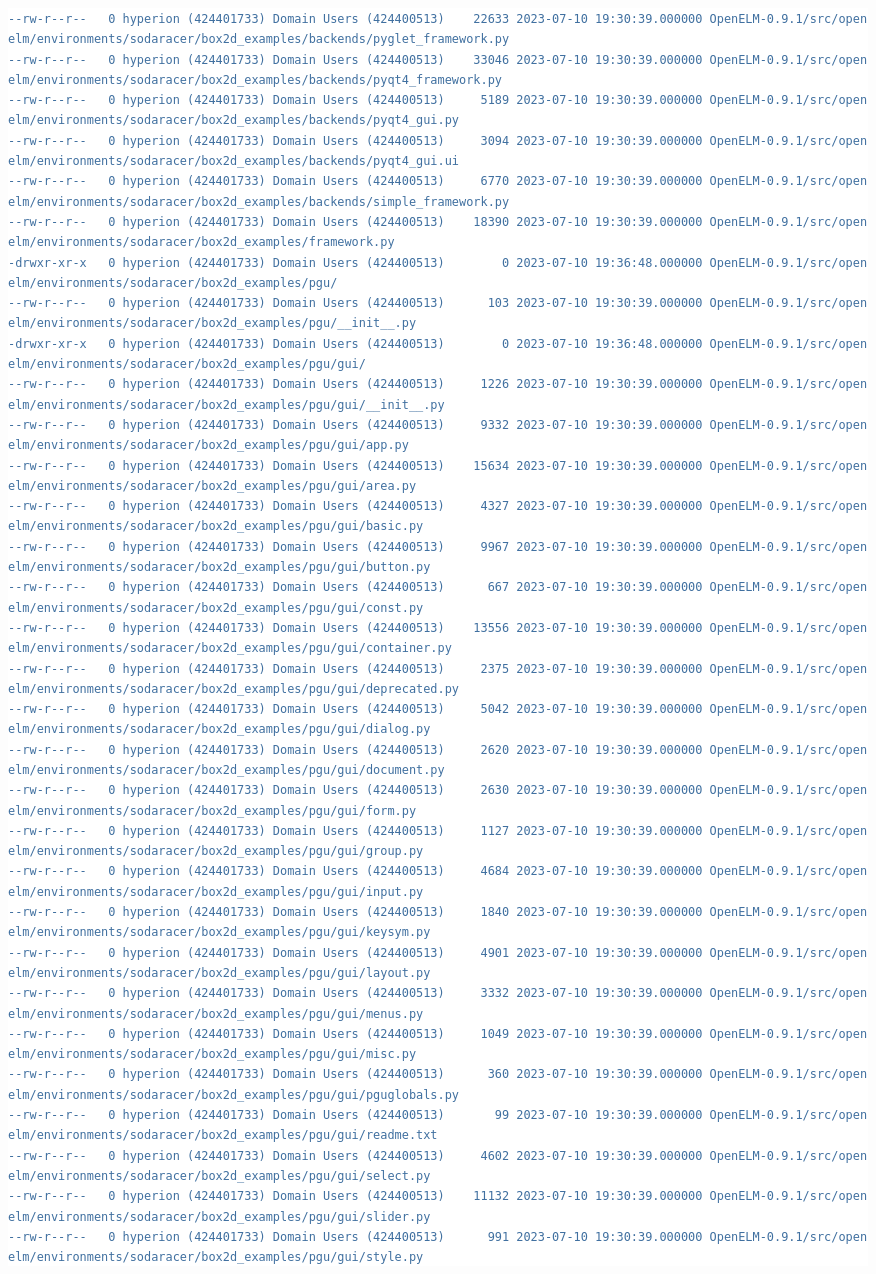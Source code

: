 ```diff
--rw-r--r--   0 hyperion (424401733) Domain Users (424400513)    22633 2023-07-10 19:30:39.000000 OpenELM-0.9.1/src/openelm/environments/sodaracer/box2d_examples/backends/pyglet_framework.py
--rw-r--r--   0 hyperion (424401733) Domain Users (424400513)    33046 2023-07-10 19:30:39.000000 OpenELM-0.9.1/src/openelm/environments/sodaracer/box2d_examples/backends/pyqt4_framework.py
--rw-r--r--   0 hyperion (424401733) Domain Users (424400513)     5189 2023-07-10 19:30:39.000000 OpenELM-0.9.1/src/openelm/environments/sodaracer/box2d_examples/backends/pyqt4_gui.py
--rw-r--r--   0 hyperion (424401733) Domain Users (424400513)     3094 2023-07-10 19:30:39.000000 OpenELM-0.9.1/src/openelm/environments/sodaracer/box2d_examples/backends/pyqt4_gui.ui
--rw-r--r--   0 hyperion (424401733) Domain Users (424400513)     6770 2023-07-10 19:30:39.000000 OpenELM-0.9.1/src/openelm/environments/sodaracer/box2d_examples/backends/simple_framework.py
--rw-r--r--   0 hyperion (424401733) Domain Users (424400513)    18390 2023-07-10 19:30:39.000000 OpenELM-0.9.1/src/openelm/environments/sodaracer/box2d_examples/framework.py
-drwxr-xr-x   0 hyperion (424401733) Domain Users (424400513)        0 2023-07-10 19:36:48.000000 OpenELM-0.9.1/src/openelm/environments/sodaracer/box2d_examples/pgu/
--rw-r--r--   0 hyperion (424401733) Domain Users (424400513)      103 2023-07-10 19:30:39.000000 OpenELM-0.9.1/src/openelm/environments/sodaracer/box2d_examples/pgu/__init__.py
-drwxr-xr-x   0 hyperion (424401733) Domain Users (424400513)        0 2023-07-10 19:36:48.000000 OpenELM-0.9.1/src/openelm/environments/sodaracer/box2d_examples/pgu/gui/
--rw-r--r--   0 hyperion (424401733) Domain Users (424400513)     1226 2023-07-10 19:30:39.000000 OpenELM-0.9.1/src/openelm/environments/sodaracer/box2d_examples/pgu/gui/__init__.py
--rw-r--r--   0 hyperion (424401733) Domain Users (424400513)     9332 2023-07-10 19:30:39.000000 OpenELM-0.9.1/src/openelm/environments/sodaracer/box2d_examples/pgu/gui/app.py
--rw-r--r--   0 hyperion (424401733) Domain Users (424400513)    15634 2023-07-10 19:30:39.000000 OpenELM-0.9.1/src/openelm/environments/sodaracer/box2d_examples/pgu/gui/area.py
--rw-r--r--   0 hyperion (424401733) Domain Users (424400513)     4327 2023-07-10 19:30:39.000000 OpenELM-0.9.1/src/openelm/environments/sodaracer/box2d_examples/pgu/gui/basic.py
--rw-r--r--   0 hyperion (424401733) Domain Users (424400513)     9967 2023-07-10 19:30:39.000000 OpenELM-0.9.1/src/openelm/environments/sodaracer/box2d_examples/pgu/gui/button.py
--rw-r--r--   0 hyperion (424401733) Domain Users (424400513)      667 2023-07-10 19:30:39.000000 OpenELM-0.9.1/src/openelm/environments/sodaracer/box2d_examples/pgu/gui/const.py
--rw-r--r--   0 hyperion (424401733) Domain Users (424400513)    13556 2023-07-10 19:30:39.000000 OpenELM-0.9.1/src/openelm/environments/sodaracer/box2d_examples/pgu/gui/container.py
--rw-r--r--   0 hyperion (424401733) Domain Users (424400513)     2375 2023-07-10 19:30:39.000000 OpenELM-0.9.1/src/openelm/environments/sodaracer/box2d_examples/pgu/gui/deprecated.py
--rw-r--r--   0 hyperion (424401733) Domain Users (424400513)     5042 2023-07-10 19:30:39.000000 OpenELM-0.9.1/src/openelm/environments/sodaracer/box2d_examples/pgu/gui/dialog.py
--rw-r--r--   0 hyperion (424401733) Domain Users (424400513)     2620 2023-07-10 19:30:39.000000 OpenELM-0.9.1/src/openelm/environments/sodaracer/box2d_examples/pgu/gui/document.py
--rw-r--r--   0 hyperion (424401733) Domain Users (424400513)     2630 2023-07-10 19:30:39.000000 OpenELM-0.9.1/src/openelm/environments/sodaracer/box2d_examples/pgu/gui/form.py
--rw-r--r--   0 hyperion (424401733) Domain Users (424400513)     1127 2023-07-10 19:30:39.000000 OpenELM-0.9.1/src/openelm/environments/sodaracer/box2d_examples/pgu/gui/group.py
--rw-r--r--   0 hyperion (424401733) Domain Users (424400513)     4684 2023-07-10 19:30:39.000000 OpenELM-0.9.1/src/openelm/environments/sodaracer/box2d_examples/pgu/gui/input.py
--rw-r--r--   0 hyperion (424401733) Domain Users (424400513)     1840 2023-07-10 19:30:39.000000 OpenELM-0.9.1/src/openelm/environments/sodaracer/box2d_examples/pgu/gui/keysym.py
--rw-r--r--   0 hyperion (424401733) Domain Users (424400513)     4901 2023-07-10 19:30:39.000000 OpenELM-0.9.1/src/openelm/environments/sodaracer/box2d_examples/pgu/gui/layout.py
--rw-r--r--   0 hyperion (424401733) Domain Users (424400513)     3332 2023-07-10 19:30:39.000000 OpenELM-0.9.1/src/openelm/environments/sodaracer/box2d_examples/pgu/gui/menus.py
--rw-r--r--   0 hyperion (424401733) Domain Users (424400513)     1049 2023-07-10 19:30:39.000000 OpenELM-0.9.1/src/openelm/environments/sodaracer/box2d_examples/pgu/gui/misc.py
--rw-r--r--   0 hyperion (424401733) Domain Users (424400513)      360 2023-07-10 19:30:39.000000 OpenELM-0.9.1/src/openelm/environments/sodaracer/box2d_examples/pgu/gui/pguglobals.py
--rw-r--r--   0 hyperion (424401733) Domain Users (424400513)       99 2023-07-10 19:30:39.000000 OpenELM-0.9.1/src/openelm/environments/sodaracer/box2d_examples/pgu/gui/readme.txt
--rw-r--r--   0 hyperion (424401733) Domain Users (424400513)     4602 2023-07-10 19:30:39.000000 OpenELM-0.9.1/src/openelm/environments/sodaracer/box2d_examples/pgu/gui/select.py
--rw-r--r--   0 hyperion (424401733) Domain Users (424400513)    11132 2023-07-10 19:30:39.000000 OpenELM-0.9.1/src/openelm/environments/sodaracer/box2d_examples/pgu/gui/slider.py
--rw-r--r--   0 hyperion (424401733) Domain Users (424400513)      991 2023-07-10 19:30:39.000000 OpenELM-0.9.1/src/openelm/environments/sodaracer/box2d_examples/pgu/gui/style.py
```